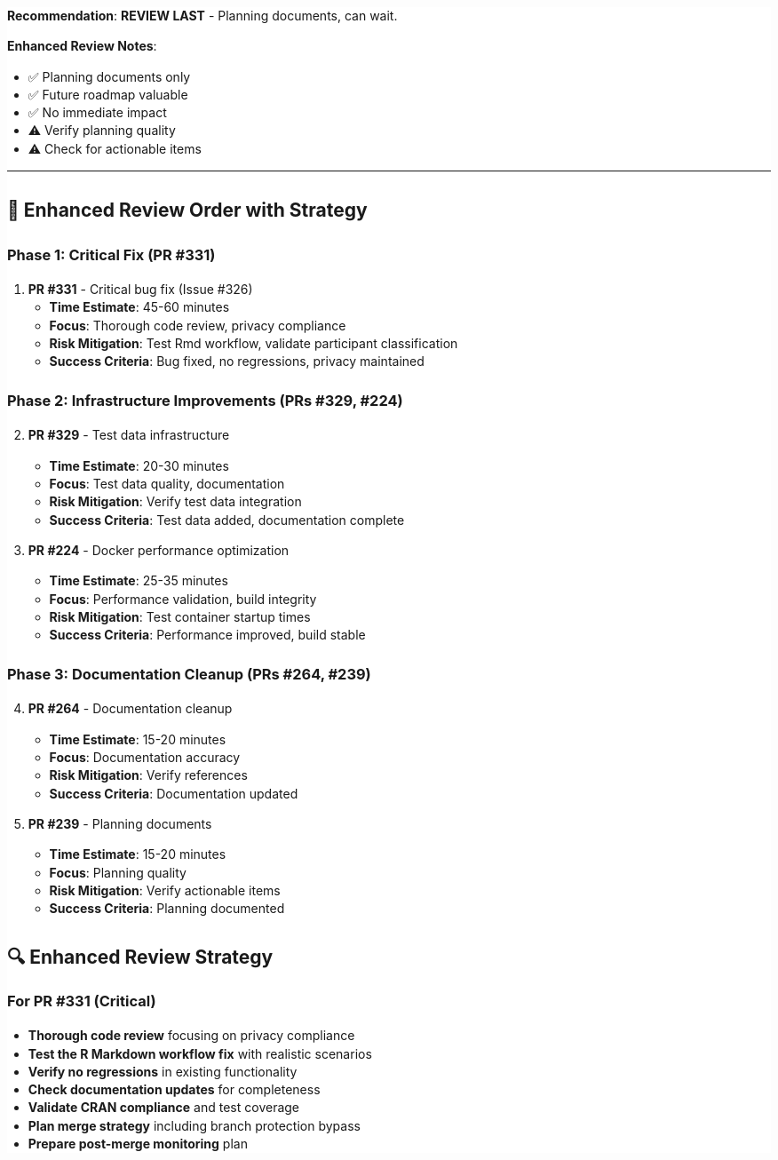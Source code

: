 **Recommendation**: **REVIEW LAST** - Planning documents, can wait.

**Enhanced Review Notes**:
- ✅ Planning documents only
- ✅ Future roadmap valuable
- ✅ No immediate impact
- ⚠️ Verify planning quality
- ⚠️ Check for actionable items

---

## 🎯 **Enhanced Review Order with Strategy**

### **Phase 1: Critical Fix (PR #331)**
1. **PR #331** - Critical bug fix (Issue #326)
   - **Time Estimate**: 45-60 minutes
   - **Focus**: Thorough code review, privacy compliance
   - **Risk Mitigation**: Test Rmd workflow, validate participant classification
   - **Success Criteria**: Bug fixed, no regressions, privacy maintained

### **Phase 2: Infrastructure Improvements (PRs #329, #224)**
2. **PR #329** - Test data infrastructure
   - **Time Estimate**: 20-30 minutes
   - **Focus**: Test data quality, documentation
   - **Risk Mitigation**: Verify test data integration
   - **Success Criteria**: Test data added, documentation complete

3. **PR #224** - Docker performance optimization
   - **Time Estimate**: 25-35 minutes
   - **Focus**: Performance validation, build integrity
   - **Risk Mitigation**: Test container startup times
   - **Success Criteria**: Performance improved, build stable

### **Phase 3: Documentation Cleanup (PRs #264, #239)**
4. **PR #264** - Documentation cleanup
   - **Time Estimate**: 15-20 minutes
   - **Focus**: Documentation accuracy
   - **Risk Mitigation**: Verify references
   - **Success Criteria**: Documentation updated

5. **PR #239** - Planning documents
   - **Time Estimate**: 15-20 minutes
   - **Focus**: Planning quality
   - **Risk Mitigation**: Verify actionable items
   - **Success Criteria**: Planning documented

## 🔍 **Enhanced Review Strategy**

### **For PR #331 (Critical)**
- **Thorough code review** focusing on privacy compliance
- **Test the R Markdown workflow fix** with realistic scenarios
- **Verify no regressions** in existing functionality
- **Check documentation updates** for completeness
- **Validate CRAN compliance** and test coverage
- **Plan merge strategy** including branch protection bypass
- **Prepare post-merge monitoring** plan
